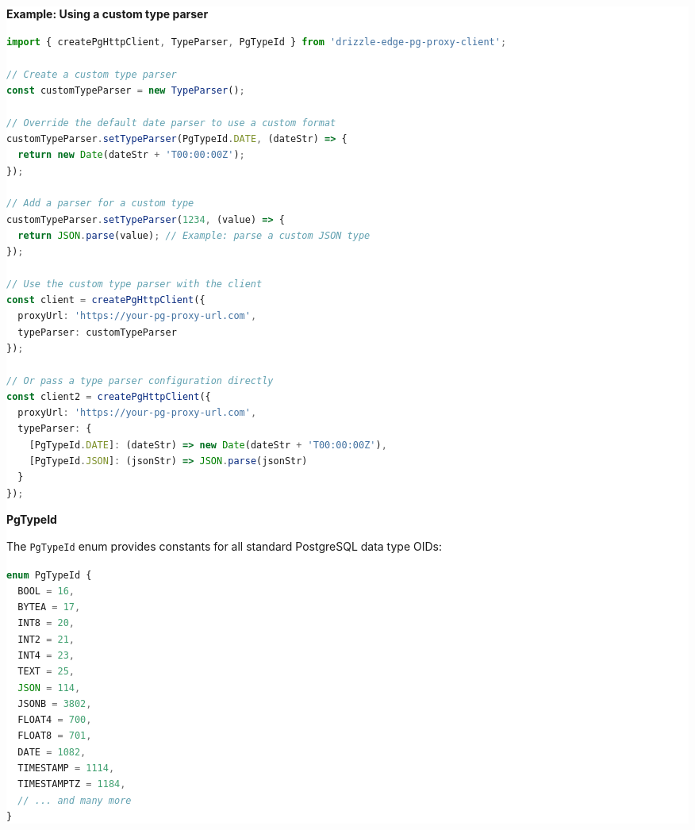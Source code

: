 **Example: Using a custom type parser**

```typescript
import { createPgHttpClient, TypeParser, PgTypeId } from 'drizzle-edge-pg-proxy-client';

// Create a custom type parser
const customTypeParser = new TypeParser();

// Override the default date parser to use a custom format
customTypeParser.setTypeParser(PgTypeId.DATE, (dateStr) => {
  return new Date(dateStr + 'T00:00:00Z');
});

// Add a parser for a custom type
customTypeParser.setTypeParser(1234, (value) => {
  return JSON.parse(value); // Example: parse a custom JSON type
});

// Use the custom type parser with the client
const client = createPgHttpClient({
  proxyUrl: 'https://your-pg-proxy-url.com',
  typeParser: customTypeParser
});

// Or pass a type parser configuration directly
const client2 = createPgHttpClient({
  proxyUrl: 'https://your-pg-proxy-url.com',
  typeParser: {
    [PgTypeId.DATE]: (dateStr) => new Date(dateStr + 'T00:00:00Z'),
    [PgTypeId.JSON]: (jsonStr) => JSON.parse(jsonStr)
  }
});
```

**PgTypeId**

The `PgTypeId` enum provides constants for all standard PostgreSQL data type OIDs:

```typescript
enum PgTypeId {
  BOOL = 16,
  BYTEA = 17,
  INT8 = 20,
  INT2 = 21,
  INT4 = 23,
  TEXT = 25,
  JSON = 114,
  JSONB = 3802,
  FLOAT4 = 700,
  FLOAT8 = 701,
  DATE = 1082,
  TIMESTAMP = 1114,
  TIMESTAMPTZ = 1184,
  // ... and many more
}
```
